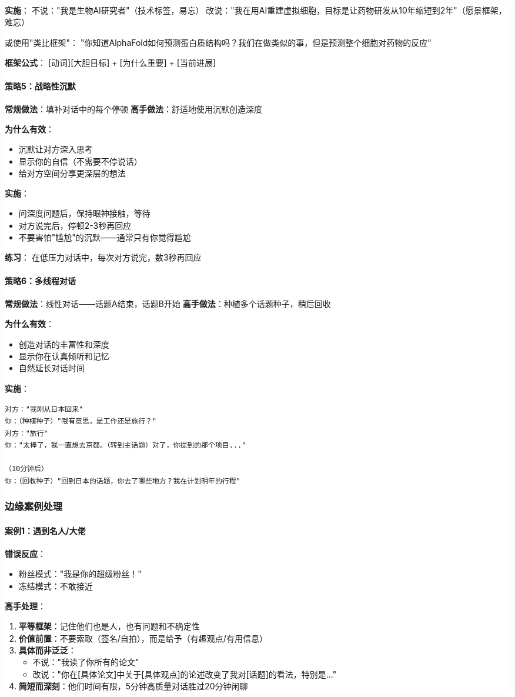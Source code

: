 **实施**：
不说："我是生物AI研究者"（技术标签，易忘）
改说："我在用AI重建虚拟细胞，目标是让药物研发从10年缩短到2年"（愿景框架，难忘）

或使用"类比框架"：
"你知道AlphaFold如何预测蛋白质结构吗？我们在做类似的事，但是预测整个细胞对药物的反应"

**框架公式**：
[动词][大胆目标] + [为什么重要] + [当前进展]

#### 策略5：战略性沉默
**常规做法**：填补对话中的每个停顿
**高手做法**：舒适地使用沉默创造深度

**为什么有效**：
- 沉默让对方深入思考
- 显示你的自信（不需要不停说话）
- 给对方空间分享更深层的想法

**实施**：
- 问深度问题后，保持眼神接触，等待
- 对方说完后，停顿2-3秒再回应
- 不要害怕"尴尬"的沉默——通常只有你觉得尴尬

**练习**：
在低压力对话中，每次对方说完，数3秒再回应

#### 策略6：多线程对话
**常规做法**：线性对话——话题A结束，话题B开始
**高手做法**：种植多个话题种子，稍后回收

**为什么有效**：
- 创造对话的丰富性和深度
- 显示你在认真倾听和记忆
- 自然延长对话时间

**实施**：
```
对方："我刚从日本回来"
你：（种植种子）"哦有意思，是工作还是旅行？"
对方："旅行"
你："太棒了，我一直想去京都。（转到主话题）对了，你提到的那个项目..."

（10分钟后）
你：（回收种子）"回到日本的话题，你去了哪些地方？我在计划明年的行程"
```

### 边缘案例处理

#### 案例1：遇到名人/大佬
**错误反应**：
- 粉丝模式："我是你的超级粉丝！"
- 冻结模式：不敢接近

**高手处理**：
1. **平等框架**：记住他们也是人，也有问题和不确定性
2. **价值前置**：不要索取（签名/自拍），而是给予（有趣观点/有用信息）
3. **具体而非泛泛**：
   - 不说："我读了你所有的论文"
   - 改说："你在[具体论文]中关于[具体观点]的论述改变了我对[话题]的看法，特别是..."
4. **简短而深刻**：他们时间有限，5分钟高质量对话胜过20分钟闲聊
